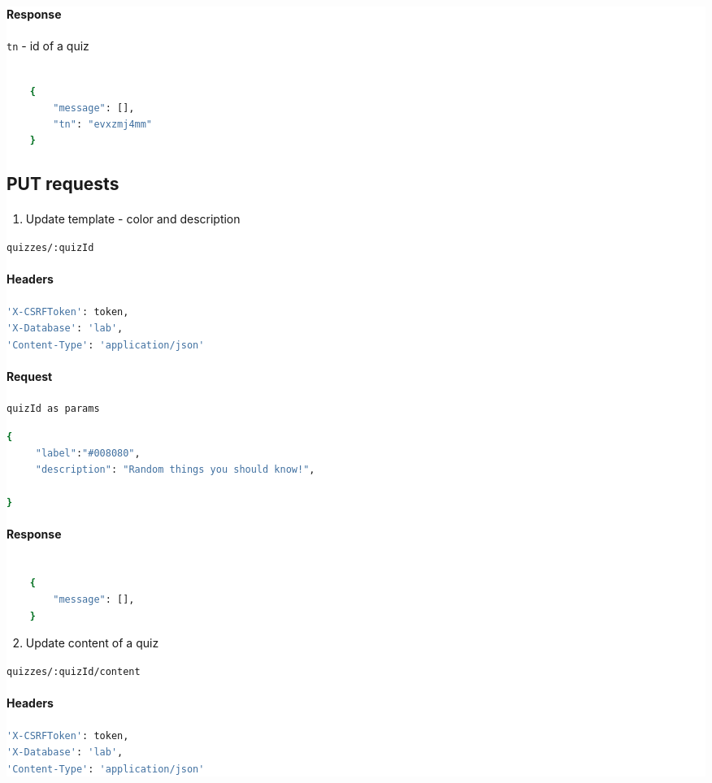 #### Response

`tn` - id of a quiz

```sh
  
    {
        "message": [],
        "tn": "evxzmj4mm"
    }
```

## PUT requests

1. Update template - color and description

`quizzes/:quizId`

#### Headers

```sh
'X-CSRFToken': token,
'X-Database': 'lab',
'Content-Type': 'application/json'
  ```

#### Request
```sh
quizId as params
```


```sh
{
     "label":"#008080",
     "description": "Random things you should know!",
    
}
```

#### Response


```sh
  
    {
        "message": [],
    }
```

2. Update content of a quiz 

`quizzes/:quizId/content`

#### Headers

```sh
'X-CSRFToken': token,
'X-Database': 'lab',
'Content-Type': 'application/json'
  ```
